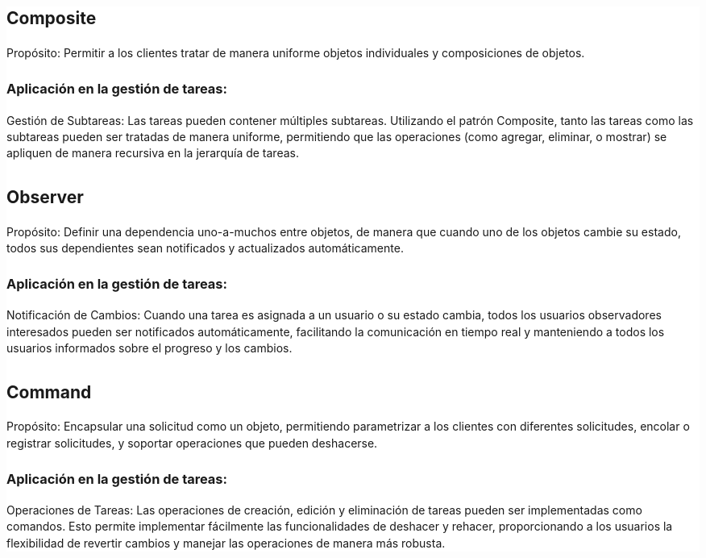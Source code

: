 
## Composite

Propósito: Permitir a los clientes tratar de manera uniforme objetos individuales y composiciones de objetos.

### Aplicación en la gestión de tareas:

Gestión de Subtareas: Las tareas pueden contener múltiples subtareas. Utilizando el patrón Composite, tanto las tareas como las subtareas pueden ser tratadas de manera uniforme, permitiendo que las operaciones (como agregar, eliminar, o mostrar) se apliquen de manera recursiva en la jerarquía de tareas.
 
## Observer

Propósito: Definir una dependencia uno-a-muchos entre objetos, de manera que cuando uno de los objetos cambie su estado, todos sus dependientes sean notificados y actualizados automáticamente.

### Aplicación en la gestión de tareas:

Notificación de Cambios: Cuando una tarea es asignada a un usuario o su estado cambia, todos los usuarios observadores interesados pueden ser notificados automáticamente, facilitando la comunicación en tiempo real y manteniendo a todos los usuarios informados sobre el progreso y los cambios.

## Command

Propósito: Encapsular una solicitud como un objeto, permitiendo parametrizar a los clientes con diferentes solicitudes, encolar o registrar solicitudes, y soportar operaciones que pueden deshacerse.

### Aplicación en la gestión de tareas:

Operaciones de Tareas: Las operaciones de creación, edición y eliminación de tareas pueden ser implementadas como comandos. Esto permite implementar fácilmente las funcionalidades de deshacer y rehacer, proporcionando a los usuarios la flexibilidad de revertir cambios y manejar las operaciones de manera más robusta.